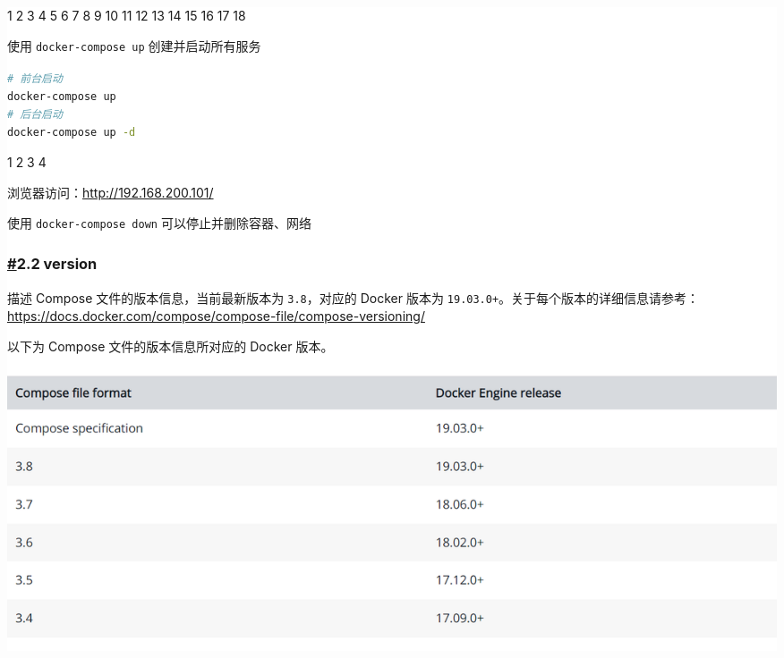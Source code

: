 1
2
3
4
5
6
7
8
9
10
11
12
13
14
15
16
17
18

使用 `docker-compose up` 创建并启动所有服务

```bash
# 前台启动
docker-compose up
# 后台启动
docker-compose up -d
```

1
2
3
4

浏览器访问：http://192.168.200.101/

使用 `docker-compose down` 可以停止并删除容器、网络

### [#](https://mszlu.com/docker/08/08.html#_2-2-version)2.2 version

描述 Compose 文件的版本信息，当前最新版本为 `3.8`，对应的 Docker 版本为 `19.03.0+`。关于每个版本的详细信息请参考：https://docs.docker.com/compose/compose-file/compose-versioning/

以下为 Compose 文件的版本信息所对应的 Docker 版本。

![image-20220314215241029](assets/image-20220314215241029.c04d5483.png)
